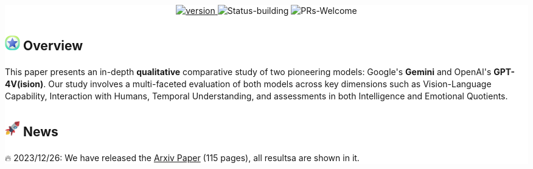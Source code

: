 

<p align="center">
  	<a href="https://img.shields.io/badge/version-v0.1.0-blue">
      <img alt="version" src="https://img.shields.io/badge/version-v0.1.0-blue?color=FF8000?color=009922" />
    </a>
  <a >
       <img alt="Status-building" src="https://img.shields.io/badge/Status-building-blue" />
  	</a>
  <a >
       <img alt="PRs-Welcome" src="https://img.shields.io/badge/PRs-Welcome-red" />
  	</a>
    <br />
</p>

## <img src="./logo/icon_2.png" width="25" /> Overview

This paper presents an in-depth **qualitative** comparative study of two pioneering models: Google's **Gemini** and OpenAI's **GPT-4V(ision)**. Our study involves a multi-faceted evaluation of both models across key dimensions such as Vision-Language Capability, Interaction with Humans, Temporal Understanding, and assessments in both Intelligence and Emotional Quotients.


## <img src="./logo/icon_1.png" width="25" /> News

🔥 2023/12/26:  We have released the [Arxiv Paper](https://cdn.openai.com/contributions/gpt-4v.pdf) (115 pages), all resultsa are shown in it.

